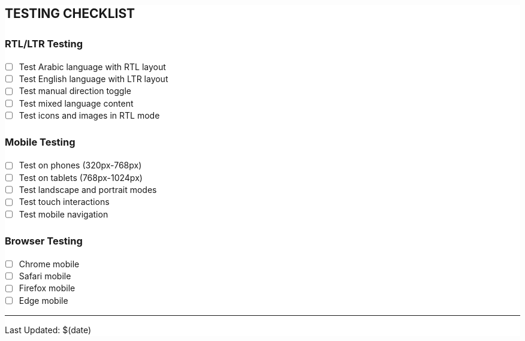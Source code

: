 
## TESTING CHECKLIST

### RTL/LTR Testing
- [ ] Test Arabic language with RTL layout
- [ ] Test English language with LTR layout  
- [ ] Test manual direction toggle
- [ ] Test mixed language content
- [ ] Test icons and images in RTL mode

### Mobile Testing
- [ ] Test on phones (320px-768px)
- [ ] Test on tablets (768px-1024px)
- [ ] Test landscape and portrait modes
- [ ] Test touch interactions
- [ ] Test mobile navigation

### Browser Testing
- [ ] Chrome mobile
- [ ] Safari mobile  
- [ ] Firefox mobile
- [ ] Edge mobile

---

Last Updated: $(date)